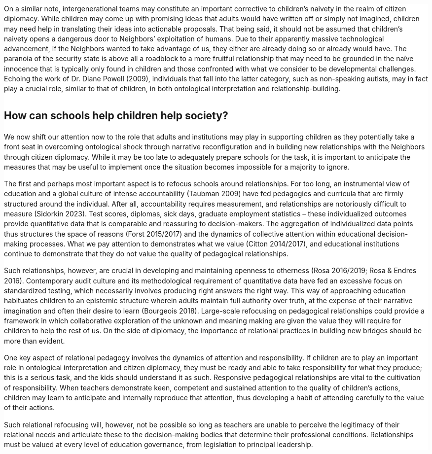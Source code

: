 On a similar note, intergenerational teams may constitute an important corrective to children’s naivety in the realm of citizen diplomacy. While children may come up with promising ideas that adults would have written off or simply not imagined, children may need help in translating their ideas into actionable proposals. That being said, it should not be assumed that children’s naivety opens a dangerous door to Neighbors’ exploitation of humans. Due to their apparently massive technological advancement, if the Neighbors wanted to take advantage of us, they either are already doing so or already would have. The paranoia of the security state is above all a roadblock to a more fruitful relationship that may need to be grounded in the naïve innocence that is typically only found in children and those confronted with what we consider to be developmental challenges. Echoing the work of Dr. Diane Powell (2009), individuals that fall into the latter category, such as non-speaking autists, may in fact play a crucial role, similar to that of children, in both ontological interpretation and relationship-building.

## How can schools help children help society?

We now shift our attention now to the role that adults and institutions may play in supporting children as they potentially take a front seat in overcoming ontological shock through narrative reconfiguration and in building new relationships with the Neighbors through citizen diplomacy. While it may be too late to adequately prepare schools for the task, it is important to anticipate the measures that may be useful to implement once the situation becomes impossible for a majority to ignore.

The first and perhaps most important aspect is to refocus schools around relationships. For too long, an instrumental view of education and a global culture of intense accountability (Taubman 2009) have fed pedagogies and curricula that are firmly structured around the individual. After all, accountability requires measurement, and relationships are notoriously difficult to measure (Sidorkin 2023). Test scores, diplomas, sick days, graduate employment statistics – these individualized outcomes provide quantitative data that is comparable and reassuring to decision-makers. The aggregation of individualized data points thus structures the space of reasons (Forst 2015/2017) and the dynamics of collective attention within educational decision-making processes. What we pay attention to demonstrates what we value (Citton 2014/2017), and educational institutions continue to demonstrate that they do not value the quality of pedagogical relationships.

Such relationships, however, are crucial in developing and maintaining openness to otherness (Rosa 2016/2019; Rosa & Endres 2016). Contemporary audit culture and its methodological requirement of quantitative data have fed an excessive focus on standardized testing, which necessarily involves producing right answers the right way. This way of approaching education habituates children to an epistemic structure wherein adults maintain full authority over truth, at the expense of their narrative imagination and often their desire to learn (Bourgeois 2018). Large-scale refocusing on pedagogical relationships could provide a framework in which collaborative exploration of the unknown and meaning making are given the value they will require for children to help the rest of us. On the side of diplomacy, the importance of relational practices in building new bridges should be more than evident. 

One key aspect of relational pedagogy involves the dynamics of attention and responsibility. If children are to play an important role in ontological interpretation and citizen diplomacy, they must be ready and able to take responsibility for what they produce; this is a serious task, and the kids should understand it as such. Responsive pedagogical relationships are vital to the cultivation of responsibility. When teachers demonstrate keen, competent and sustained attention to the quality of children’s actions, children may learn to anticipate and internally reproduce that attention, thus developing a habit of attending carefully to the value of their actions.

Such relational refocusing will, however, not be possible so long as teachers are unable to perceive the legitimacy of their relational needs and articulate these to the decision-making bodies that determine their professional conditions. Relationships must be valued at every level of education governance, from legislation to principal leadership. 

